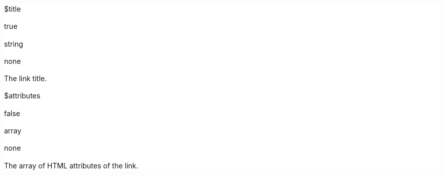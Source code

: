 <td>

$title

</td>

<td>

true

</td>

<td>

string

</td>

<td>

none

</td>

<td>

The link title.

</td>

</tr>

<tr>

<td>

$attributes

</td>

<td>

false

</td>

<td>

array

</td>

<td>

none

</td>

<td>

The array of HTML attributes of the link.

</td>

</tr>
